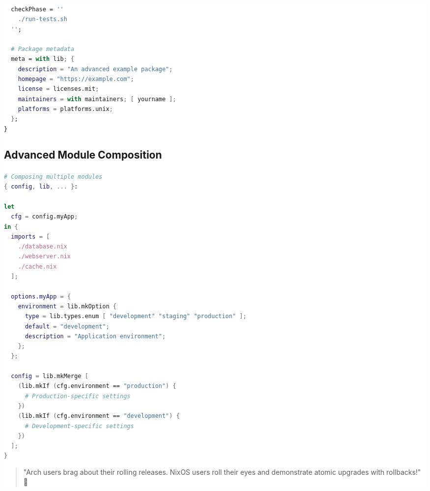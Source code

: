 ```nix
  checkPhase = ''
    ./run-tests.sh
  '';

  # Package metadata
  meta = with lib; {
    description = "An advanced example package";
    homepage = "https://example.com";
    license = licenses.mit;
    maintainers = with maintainers; [ yourname ];
    platforms = platforms.unix;
  };
}
```

## Advanced Module Composition

```nix
# Composing multiple modules
{ config, lib, ... }:

let
  cfg = config.myApp;
in {
  imports = [
    ./database.nix
    ./webserver.nix
    ./cache.nix
  ];

  options.myApp = {
    environment = lib.mkOption {
      type = lib.types.enum [ "development" "staging" "production" ];
      default = "development";
      description = "Application environment";
    };
  };

  config = lib.mkMerge [
    (lib.mkIf (cfg.environment == "production") {
      # Production-specific settings
    })
    (lib.mkIf (cfg.environment == "development") {
      # Development-specific settings
    })
  ];
}
```

> "Arch users brag about their rolling releases. NixOS users roll their eyes and demonstrate atomic upgrades with rollbacks!" 🎯
